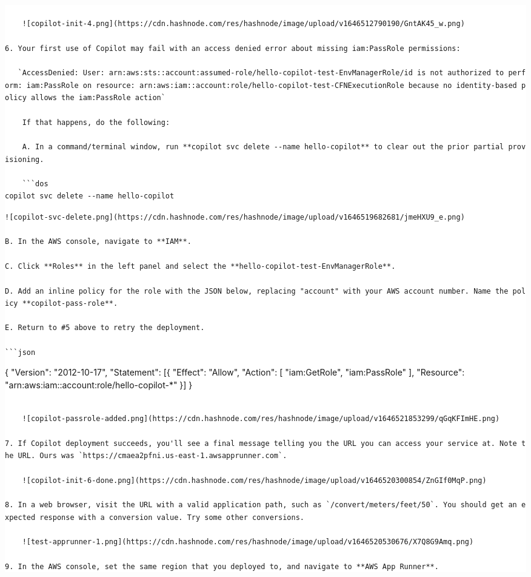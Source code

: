 ```

    ![copilot-init-4.png](https://cdn.hashnode.com/res/hashnode/image/upload/v1646512790190/GntAK45_w.png)

6. Your first use of Copilot may fail with an access denied error about missing iam:PassRole permissions:

   `AccessDenied: User: arn:aws:sts::account:assumed-role/hello-copilot-test-EnvManagerRole/id is not authorized to perform: iam:PassRole on resource: arn:aws:iam::account:role/hello-copilot-test-CFNExecutionRole because no identity-based policy allows the iam:PassRole action`

    If that happens, do the following:

    A. In a command/terminal window, run **copilot svc delete --name hello-copilot** to clear out the prior partial provisioning.

    ```dos
copilot svc delete --name hello-copilot
```

    ![copilot-svc-delete.png](https://cdn.hashnode.com/res/hashnode/image/upload/v1646519682681/jmeHXU9_e.png)

    B. In the AWS console, navigate to **IAM**.

    C. Click **Roles** in the left panel and select the **hello-copilot-test-EnvManagerRole**.

    D. Add an inline policy for the role with the JSON below, replacing "account" with your AWS account number. Name the policy **copilot-pass-role**.

    E. Return to #5 above to retry the deployment.

    ```json
{
    "Version": "2012-10-17",
    "Statement": [{
        "Effect": "Allow",
        "Action": [
            "iam:GetRole",
            "iam:PassRole"
        ],
        "Resource": "arn:aws:iam::account:role/hello-copilot-*"
    }]
}
```

    ![copilot-passrole-added.png](https://cdn.hashnode.com/res/hashnode/image/upload/v1646521853299/qGqKFImHE.png)

7. If Copilot deployment succeeds, you'll see a final message telling you the URL you can access your service at. Note the URL. Ours was `https://cmaea2pfni.us-east-1.awsapprunner.com`.

    ![copilot-init-6-done.png](https://cdn.hashnode.com/res/hashnode/image/upload/v1646520300854/ZnGIf0MqP.png)

8. In a web browser, visit the URL with a valid application path, such as `/convert/meters/feet/50`. You should get an expected response with a conversion value. Try some other conversions. 

    ![test-apprunner-1.png](https://cdn.hashnode.com/res/hashnode/image/upload/v1646520530676/X7Q8G9Amq.png)

9. In the AWS console, set the same region that you deployed to, and navigate to **AWS App Runner**.

```